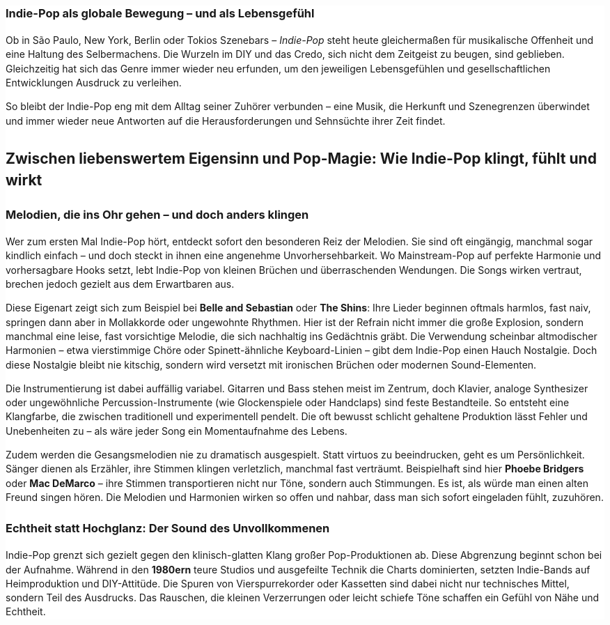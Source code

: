 ### Indie-Pop als globale Bewegung – und als Lebensgefühl

Ob in São Paulo, New York, Berlin oder Tokios Szenebars – _Indie-Pop_ steht heute gleichermaßen für
musikalische Offenheit und eine Haltung des Selbermachens. Die Wurzeln im DIY und das Credo, sich
nicht dem Zeitgeist zu beugen, sind geblieben. Gleichzeitig hat sich das Genre immer wieder neu
erfunden, um den jeweiligen Lebensgefühlen und gesellschaftlichen Entwicklungen Ausdruck zu
verleihen.

So bleibt der Indie-Pop eng mit dem Alltag seiner Zuhörer verbunden – eine Musik, die Herkunft und
Szenegrenzen überwindet und immer wieder neue Antworten auf die Herausforderungen und Sehnsüchte
ihrer Zeit findet.

## Zwischen liebenswertem Eigensinn und Pop-Magie: Wie Indie-Pop klingt, fühlt und wirkt

### Melodien, die ins Ohr gehen – und doch anders klingen

Wer zum ersten Mal Indie-Pop hört, entdeckt sofort den besonderen Reiz der Melodien. Sie sind oft
eingängig, manchmal sogar kindlich einfach – und doch steckt in ihnen eine angenehme
Unvorhersehbarkeit. Wo Mainstream-Pop auf perfekte Harmonie und vorhersagbare Hooks setzt, lebt
Indie-Pop von kleinen Brüchen und überraschenden Wendungen. Die Songs wirken vertraut, brechen
jedoch gezielt aus dem Erwartbaren aus.

Diese Eigenart zeigt sich zum Beispiel bei **Belle and Sebastian** oder **The Shins**: Ihre Lieder
beginnen oftmals harmlos, fast naiv, springen dann aber in Mollakkorde oder ungewohnte Rhythmen.
Hier ist der Refrain nicht immer die große Explosion, sondern manchmal eine leise, fast vorsichtige
Melodie, die sich nachhaltig ins Gedächtnis gräbt. Die Verwendung scheinbar altmodischer Harmonien –
etwa vierstimmige Chöre oder Spinett-ähnliche Keyboard-Linien – gibt dem Indie-Pop einen Hauch
Nostalgie. Doch diese Nostalgie bleibt nie kitschig, sondern wird versetzt mit ironischen Brüchen
oder modernen Sound-Elementen.

Die Instrumentierung ist dabei auffällig variabel. Gitarren und Bass stehen meist im Zentrum, doch
Klavier, analoge Synthesizer oder ungewöhnliche Percussion-Instrumente (wie Glockenspiele oder
Handclaps) sind feste Bestandteile. So entsteht eine Klangfarbe, die zwischen traditionell und
experimentell pendelt. Die oft bewusst schlicht gehaltene Produktion lässt Fehler und Unebenheiten
zu – als wäre jeder Song ein Momentaufnahme des Lebens.

Zudem werden die Gesangsmelodien nie zu dramatisch ausgespielt. Statt virtuos zu beeindrucken, geht
es um Persönlichkeit. Sänger dienen als Erzähler, ihre Stimmen klingen verletzlich, manchmal fast
verträumt. Beispielhaft sind hier **Phoebe Bridgers** oder **Mac DeMarco** – ihre Stimmen
transportieren nicht nur Töne, sondern auch Stimmungen. Es ist, als würde man einen alten Freund
singen hören. Die Melodien und Harmonien wirken so offen und nahbar, dass man sich sofort eingeladen
fühlt, zuzuhören.

### Echtheit statt Hochglanz: Der Sound des Unvollkommenen

Indie-Pop grenzt sich gezielt gegen den klinisch-glatten Klang großer Pop-Produktionen ab. Diese
Abgrenzung beginnt schon bei der Aufnahme. Während in den **1980ern** teure Studios und ausgefeilte
Technik die Charts dominierten, setzten Indie-Bands auf Heimproduktion und DIY-Attitüde. Die Spuren
von Vierspurrekorder oder Kassetten sind dabei nicht nur technisches Mittel, sondern Teil des
Ausdrucks. Das Rauschen, die kleinen Verzerrungen oder leicht schiefe Töne schaffen ein Gefühl von
Nähe und Echtheit.
